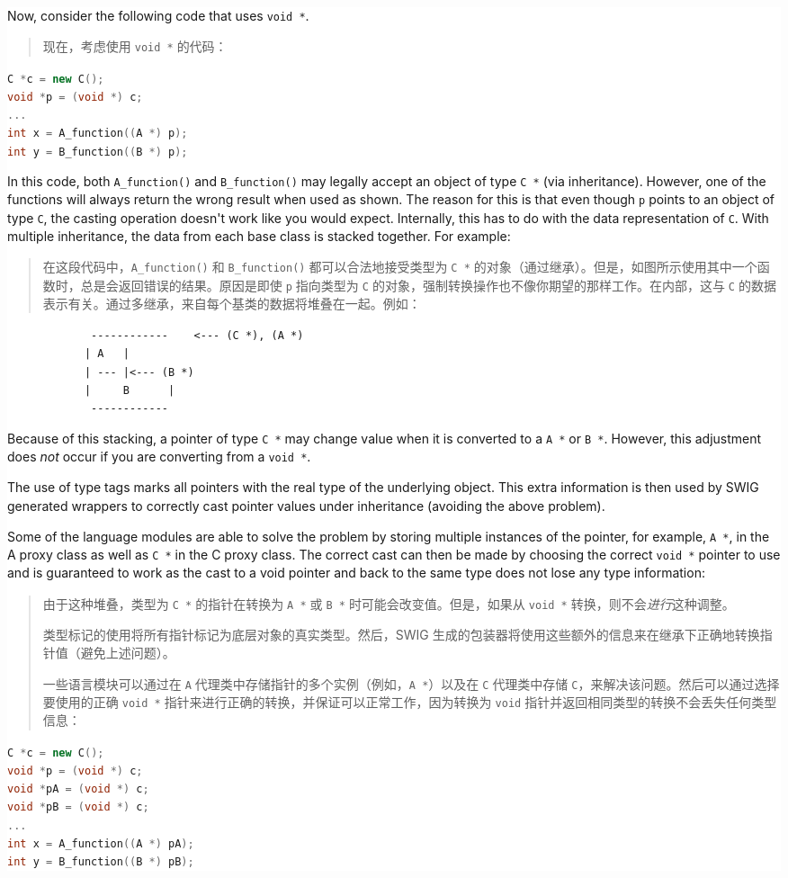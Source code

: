 Now, consider the following code that uses `void *`.

> 现在，考虑使用 `void *` 的代码：

```c++
C *c = new C();
void *p = (void *) c;
...
int x = A_function((A *) p);
int y = B_function((B *) p);
```

In this code, both `A_function()` and `B_function()` may legally accept an object of type `C *` (via inheritance). However, one of the functions will always return the wrong result when used as shown. The reason for this is that even though `p` points to an object of type `C`, the casting operation doesn't work like you would expect. Internally, this has to do with the data representation of `C`. With multiple inheritance, the data from each base class is stacked together. For example:

> 在这段代码中，`A_function()` 和 `B_function()` 都可以合法地接受类型为 `C *` 的对象（通过继承）。但是，如图所示使用其中一个函数时，总是会返回错误的结果。原因是即使 `p` 指向类型为 `C` 的对象，强制转换操作也不像你期望的那样工作。在内部，这与 `C` 的数据表示有关。通过多继承，来自每个基类的数据将堆叠在一起。例如：

```
             ------------    <--- (C *), (A *)
            | A   |
            | --- |<--- (B *)
            |     B      |
             ------------
```

Because of this stacking, a pointer of type `C *` may change value when it is converted to a `A *` or `B *`. However, this adjustment does *not* occur if you are converting from a `void *`.

The use of type tags marks all pointers with the real type of the underlying object. This extra information is then used by SWIG generated wrappers to correctly cast pointer values under inheritance (avoiding the above problem).

Some of the language modules are able to solve the problem by storing multiple instances of the pointer, for example, `A *`, in the A proxy class as well as `C *` in the C proxy class. The correct cast can then be made by choosing the correct `void *` pointer to use and is guaranteed to work as the cast to a void pointer and back to the same type does not lose any type information:

> 由于这种堆叠，类型为 `C *` 的指针在转换为 `A *` 或 `B *` 时可能会改变值。但是，如果从 `void *` 转换，则不会*进行*这种调整。
>
> 类型标记的使用将所有指针标记为底层对象的真实类型。然后，SWIG 生成的包装器将使用这些额外的信息来在继承下正确地转换指针值（避免上述问题）。
>
> 一些语言模块可以通过在 `A` 代理类中存储指针的多个实例（例如，`A *`）以及在 `C` 代理类中存储 `C`，来解决该问题。然后可以通过选择要使用的正确 `void *` 指针来进行正确的转换，并保证可以正常工作，因为转换为 `void` 指针并返回相同类型的转换不会丢失任何类型信息：

```c++
C *c = new C();
void *p = (void *) c;
void *pA = (void *) c;
void *pB = (void *) c;
...
int x = A_function((A *) pA);
int y = B_function((B *) pB);
```
